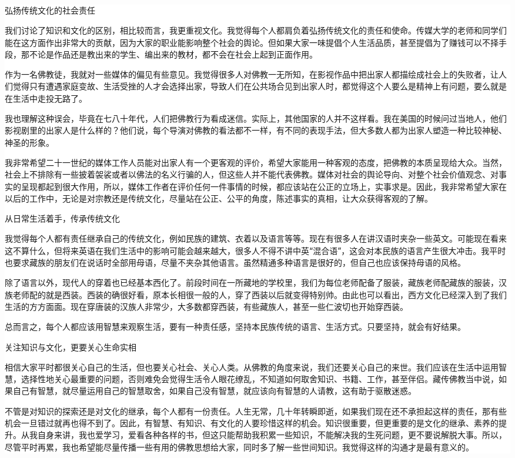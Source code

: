 弘扬传统文化的社会责任

我们讨论了知识和文化的区别，相比较而言，我更重视文化。我觉得每个人都肩负着弘扬传统文化的责任和使命。传媒大学的老师和同学们能在这方面作出非常大的贡献，因为大家的职业能影响整个社会的舆论。但如果大家一味提倡个人生活品质，甚至提倡为了赚钱可以不择手段，那不论是作品还是教出来的学生、编出来的教材，都不会在社会上起到正面作用。

作为一名佛教徒，我就对一些媒体的偏见有些意见。我觉得很多人对佛教一无所知，在影视作品中把出家人都描绘成社会上的失败者，让人们觉得只有遭遇家庭变故、生活受挫的人才会选择出家，导致人们在公共场合见到出家人时，都觉得这个人要么是精神上有问题，要么就是在生活中走投无路了。

我也理解这种误会，毕竟在七八十年代，人们把佛教行为看成迷信。实际上，其他国家的人并不这样看。我在美国的时候问过当地人，他们影视剧里的出家人是什么样的？他们说，每个导演对佛教的看法都不一样，有不同的表现手法，但大多数人都为出家人塑造一种比较神秘、神圣的形象。

我非常希望二十一世纪的媒体工作人员能对出家人有一个更客观的评价，希望大家能用一种客观的态度，把佛教的本质呈现给大众。当然，社会上不排除有一些披着袈裟或者以佛法的名义行骗的人，但这些人并不能代表佛教。媒体对社会的舆论导向、对整个社会价值观念、对事实的呈现都起到很大作用，所以，媒体工作者在评价任何一件事情的时候，都应该站在公正的立场上，实事求是。因此，我非常希望大家在以后的工作中，无论是对宗教还是传统文化，尽量站在公正、公平的角度，陈述事实的真相，让大众获得客观的了解。

从日常生活着手，传承传统文化

我觉得每个人都有责任继承自己的传统文化，例如民族的建筑、衣着以及语言等等。现在有很多人在讲汉语时夹杂一些英文。可能现在看来这不算什么，但将来英语在我们生活中的影响可能会越来越大，很多人不得不讲中英“混合语”，这会对本民族的语言产生很大冲击。我平时也要求藏族的朋友们在说话时全部用母语，尽量不夹杂其他语言。虽然精通多种语言是很好的，但自己也应该保持母语的风格。

除了语言以外，现代人的穿着也已经基本西化了。前段时间在一所藏地的学校里，我们为每位老师配备了服装，藏族老师配藏族的服装，汉族老师配的就是西装。西装的确很好看，原本长相很一般的人，穿了西装以后就变得特别帅。由此也可以看出，西方文化已经深入到了我们生活的方方面面。现在穿唐装的汉族人非常少，大多数都穿西装，有些藏族人，甚至一些仁波切也开始穿西装。

总而言之，每个人都应该用智慧来观察生活，要有一种责任感，坚持本民族传统的语言、生活方式。只要坚持，就会有好结果。

关注知识与文化，更要关心生命实相

相信大家平时都很关心自己的生活，但也要关心社会、关心人类。从佛教的角度来说，我们还要关心自己的来世。我们应该在生活中运用智慧，选择性地关心最重要的问题，否则难免会觉得生活令人眼花缭乱，不知道如何取舍知识、书籍、工作，甚至伴侣。藏传佛教当中说，如果自己有智慧，就尽量运用自己的智慧取舍，如果自己没有智慧，就应该向有智慧的人请教，这有助于驱散迷惑。

不管是对知识的探索还是对文化的继承，每个人都有一份责任。人生无常，几十年转瞬即逝，如果我们现在还不承担起这样的责任，那有些机会一旦错过就再也得不到了。因此，有智慧、有知识、有文化的人要珍惜这样的机会。知识很重要，但更重要的是文化的继承、素养的提升。从我自身来讲，我也爱学习，爱看各种各样的书，但这只能帮助我积累一些知识，不能解决我的生死问题，更不要说解脱大事。所以，尽管平时再累，我也希望能尽量传播一些有用的佛教思想给大家，同时多了解一些世间知识。我觉得这样的沟通才是最有意义的。

